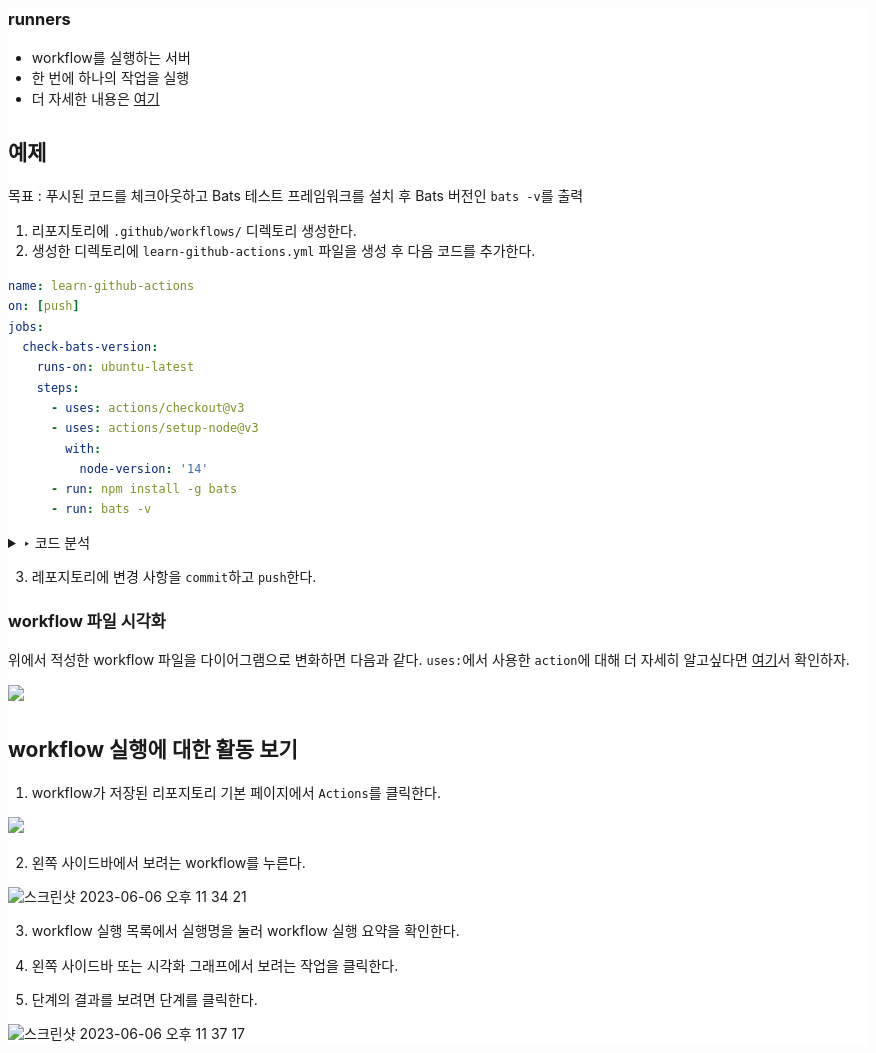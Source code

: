 ### runners

- workflow를 실행하는 서버
- 한 번에 하나의 작업을 실행
- 더 자세한 내용은 [여기](https://docs.github.com/ko/github-ae@latest/actions/hosting-your-own-runners)

## 예제

목표 : 푸시된 코드를 체크아웃하고 Bats 테스트 프레임워크를 설치 후 Bats 버전인 `bats -v`를 출력

1. 리포지토리에 `.github/workflows/` 디렉토리 생성한다.
2. 생성한 디렉토리에 `learn-github-actions.yml` 파일을 생성 후 다음 코드를 추가한다.

```yaml
name: learn-github-actions
on: [push]
jobs:
  check-bats-version:
    runs-on: ubuntu-latest
    steps:
      - uses: actions/checkout@v3
      - uses: actions/setup-node@v3
        with:
          node-version: '14'
      - run: npm install -g bats
      - run: bats -v
```

<details><summary>‣ 코드 분석</summary></details>

3. 레포지토리에 변경 사항을 `commit`하고 `push`한다.

### workflow 파일 시각화

위에서 적성한 workflow 파일을 다이어그램으로 변화하면 다음과 같다. `uses:`에서 사용한 `action`에
대해 더 자세히 알고싶다면 [여기](https://docs.github.com/ko/github-ae@latest/actions/learn-github-actions/finding-and-customizing-actions)서
확인하자.

![](https://docs.github.com/assets/cb-33882/mw-1440/images/help/actions/overview-actions-event.webp)

## workflow 실행에 대한 활동 보기

1. workflow가 저장된 리포지토리 기본 페이지에서 `Actions`를 클릭한다.

![](https://docs.github.com/assets/cb-21779/mw-1440/images/help/repository/actions-tab.webp)

2. 왼쪽 사이드바에서 보려는 workflow를 누른다.

<img width="80%" alt="스크린샷 2023-06-06 오후 11 34 21" src="https://github.com/xodhksrjqnr/test/assets/48250370/c6e3e30a-7caa-41c0-94b1-e16ec9c78609">

3. workflow 실행 목록에서 실행명을 눌러 workflow 실행 요약을 확인한다.

4. 왼쪽 사이드바 또는 시각화 그래프에서 보려는 작업을 클릭한다.

5. 단계의 결과를 보려면 단계를 클릭한다.

<img width="80%" alt="스크린샷 2023-06-06 오후 11 37 17" src="https://github.com/xodhksrjqnr/test/assets/48250370/f5125428-017f-4e24-a911-1dfa723ab283">